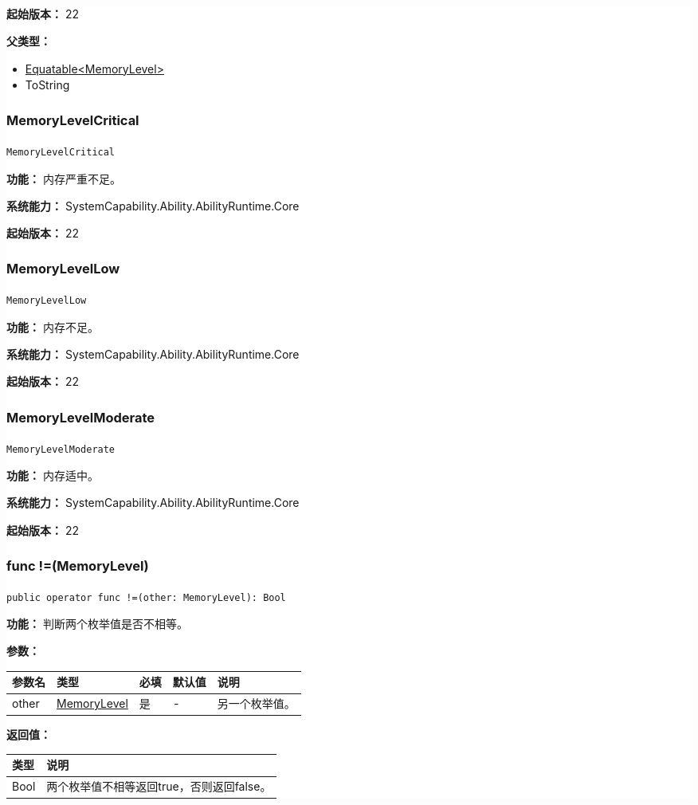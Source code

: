 **起始版本：** 22

**父类型：**

- [Equatable\<MemoryLevel>](#enum-memorylevel)
- ToString

### MemoryLevelCritical

```cangjie
MemoryLevelCritical
```

**功能：** 内存严重不足。

**系统能力：** SystemCapability.Ability.AbilityRuntime.Core

**起始版本：** 22

### MemoryLevelLow

```cangjie
MemoryLevelLow
```

**功能：** 内存不足。

**系统能力：** SystemCapability.Ability.AbilityRuntime.Core

**起始版本：** 22

### MemoryLevelModerate

```cangjie
MemoryLevelModerate
```

**功能：** 内存适中。

**系统能力：** SystemCapability.Ability.AbilityRuntime.Core

**起始版本：** 22

### func !=(MemoryLevel)

```cangjie
public operator func !=(other: MemoryLevel): Bool
```

**功能：** 判断两个枚举值是否不相等。

**参数：**

|参数名|类型|必填|默认值|说明|
|:---|:---|:---|:---|:---|
|other|[MemoryLevel](#enum-memorylevel)|是|-|另一个枚举值。|

**返回值：**

|类型|说明|
|:----|:----|
|Bool|两个枚举值不相等返回true，否则返回false。|
